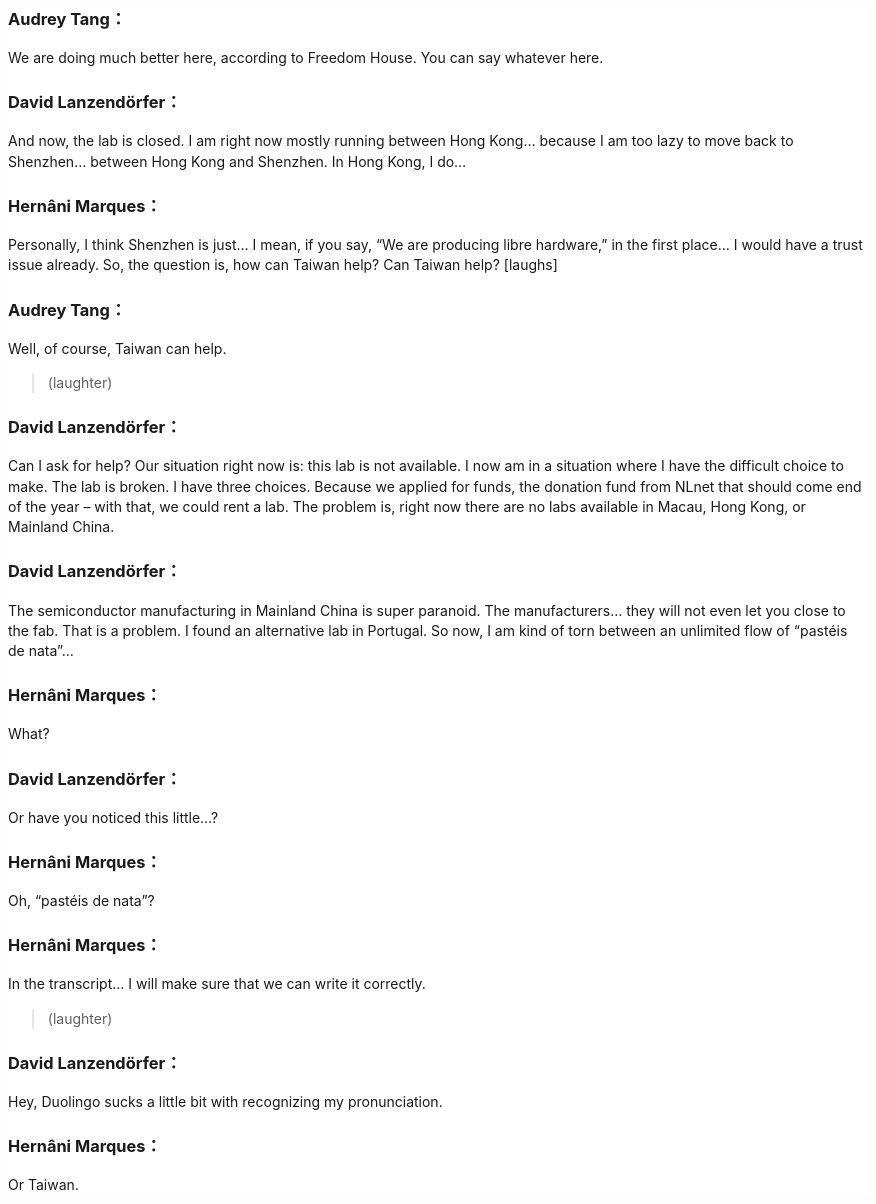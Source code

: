 ### Audrey Tang：
We are doing much better here, according to Freedom House. You can say whatever here.

### David Lanzendörfer：
And now, the lab is closed. I am right now mostly running between Hong Kong… because I am too lazy to move back to Shenzhen… between Hong Kong and Shenzhen. In Hong Kong, I do…

### Hernâni Marques：
Personally, I think Shenzhen is just… I mean, if you say, “We are producing libre hardware,” in the first place… I would have a trust issue already. So, the question is, how can Taiwan help? Can Taiwan help? \[laughs\]

### Audrey Tang：
Well, of course, Taiwan can help.

> (laughter)

### David Lanzendörfer：
Can I ask for help? Our situation right now is: this lab is not available. I now am in a situation where I have the difficult choice to make. The lab is broken. I have three choices. Because we applied for funds, the donation fund from NLnet that should come end of the year – with that, we could rent a lab. The problem is, right now there are no labs available in Macau, Hong Kong, or Mainland China.

### David Lanzendörfer：
The semiconductor manufacturing in Mainland China is super paranoid. The manufacturers… they will not even let you close to the fab. That is a problem. I found an alternative lab in Portugal. So now, I am kind of torn between an unlimited flow of “pastéis de nata”…

### Hernâni Marques：
What?

### David Lanzendörfer：
Or have you noticed this little…?

### Hernâni Marques：
Oh, “pastéis de nata”?

### Hernâni Marques：
In the transcript… I will make sure that we can write it correctly.

> (laughter)

### David Lanzendörfer：
Hey, Duolingo sucks a little bit with recognizing my pronunciation.

### Hernâni Marques：
Or Taiwan.
